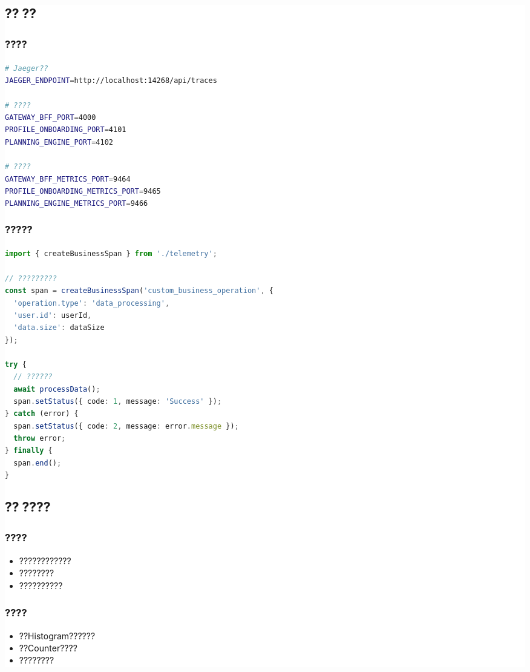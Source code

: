 ## ?? ??

### ????

```bash
# Jaeger??
JAEGER_ENDPOINT=http://localhost:14268/api/traces

# ????
GATEWAY_BFF_PORT=4000
PROFILE_ONBOARDING_PORT=4101
PLANNING_ENGINE_PORT=4102

# ????
GATEWAY_BFF_METRICS_PORT=9464
PROFILE_ONBOARDING_METRICS_PORT=9465
PLANNING_ENGINE_METRICS_PORT=9466
```

### ?????

```typescript
import { createBusinessSpan } from './telemetry';

// ?????????
const span = createBusinessSpan('custom_business_operation', {
  'operation.type': 'data_processing',
  'user.id': userId,
  'data.size': dataSize
});

try {
  // ??????
  await processData();
  span.setStatus({ code: 1, message: 'Success' });
} catch (error) {
  span.setStatus({ code: 2, message: error.message });
  throw error;
} finally {
  span.end();
}
```

## ?? ????

### ????
- ????????????
- ????????
- ??????????

### ????
- ??Histogram??????
- ??Counter????
- ????????

